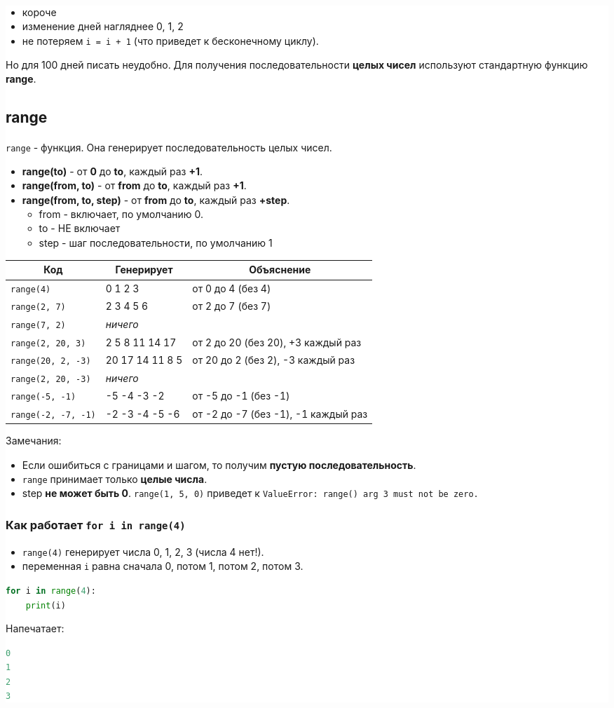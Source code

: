 * короче
* изменение дней нагляднее 0, 1, 2
* не потеряем `i = i + 1` (что приведет к бесконечному циклу).

Но для 100 дней писать неудобно. Для получения последовательности **целых чисел** используют стандартную функцию **range**.

## range

`range` - функция. Она генерирует последовательность целых чисел.

* **range(to)** - от **0** до **to**, каждый раз **+1**.
* **range(from, to)** - от **from** до **to**, каждый раз **+1**.
* **range(from, to, step)** - от **from** до **to**, каждый раз **+step**.
    * from - включает, по умолчанию 0.
    * to - НЕ включает
    * step - шаг последовательности, по умолчанию 1


| Код | Генерирует | Объяснение |
|----|-----|--------|
|`range(4)` | 0 1 2 3 | от 0 до 4 (без 4) |
|`range(2, 7)` | 2 3 4  5 6 | от 2 до 7 (без 7) |
|`range(7, 2)` | *ничего* |  |
|`range(2, 20, 3)` | 2 5 8 11 14 17 | от 2 до 20 (без 20), +3 каждый раз |
|`range(20, 2, -3)` | 20 17 14 11 8 5 | от 20 до 2 (без 2), -3 каждый раз |
|`range(2, 20, -3)` | *ничего* |  |
|`range(-5, -1)` | -5 -4 -3 -2 | от -5 до -1 (без -1) |
|`range(-2, -7, -1)` | -2 -3 -4 -5 -6 | от -2 до -7 (без -1), -1 каждый раз |


Замечания:

* Если ошибиться с границами и шагом, то получим **пустую последовательность**.
* `range` принимает только **целые числа**.
* step **не может быть 0**. `range(1, 5, 0)` приведет к `ValueError: range() arg 3 must not be zero.`

### Как работает `for i in range(4)`

* `range(4)` генерирует числа 0, 1, 2, 3 (числа 4 нет!).
* переменная `i` равна сначала 0, потом 1, потом 2, потом 3.

```python
for i in range(4):
    print(i)
```
Напечатает:
```cpp
0
1
2
3
```
